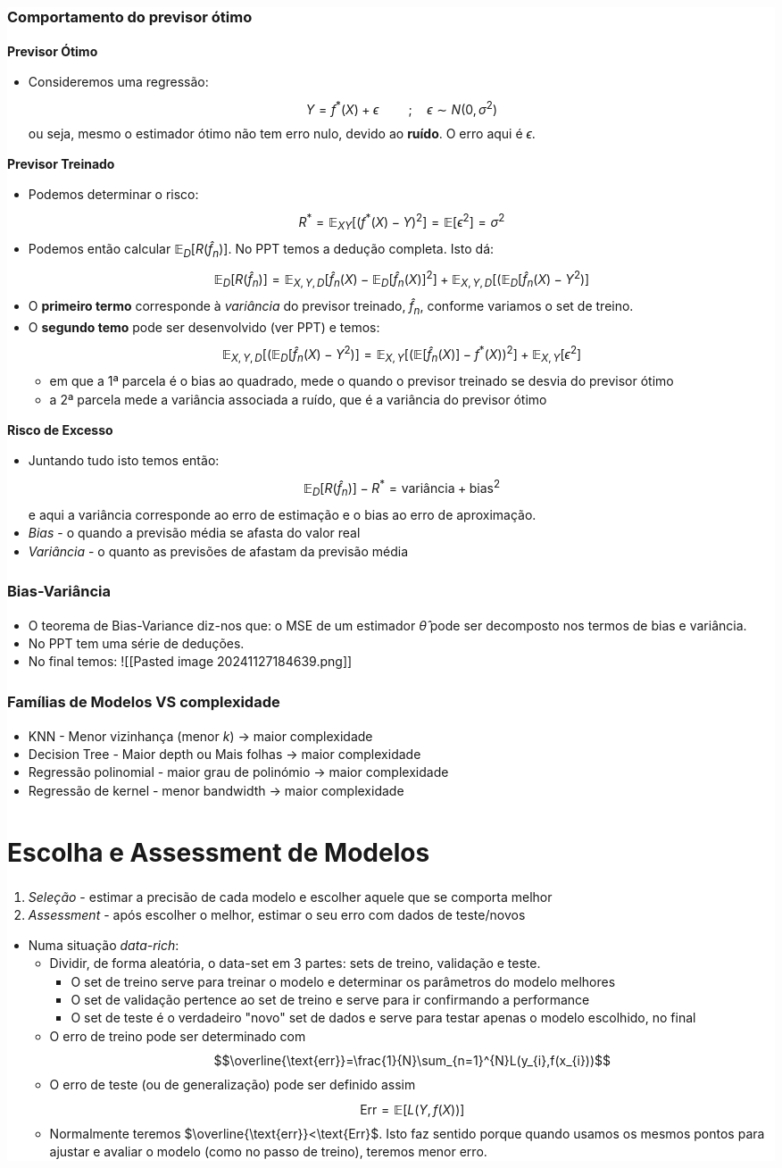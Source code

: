 ### Comportamento do previsor ótimo
**Previsor Ótimo**
- Consideremos uma regressão: 
$$Y=f^{*}(X) + \epsilon \quad \quad;\quad \epsilon\sim N(0,\sigma^{2})$$
ou seja, mesmo o estimador ótimo não tem erro nulo, devido ao **ruído**. O erro aqui é $\epsilon$.

**Previsor Treinado**
- Podemos determinar o risco:
$$R^{*}=\mathbb{E}_{XY}[(f^{*}(X)-Y)^{2}]=\mathbb{E}[\epsilon^{2}]=\sigma^{2}$$
- Podemos então calcular $\mathbb{E}_{D}[R(\hat{f}_{n})]$. No PPT temos a dedução completa. Isto dá:
$$\mathbb{E}_{D}[R(\hat{f}_{n})] = \mathbb{E}_{X,Y,D}[\hat{f}_{n}(X)-\mathbb{E}_{D}[\hat{f}_{n}(X)]^{2}] + \mathbb{E}_{X,Y,D}[(\mathbb{E}_{D}[\hat{f}_{n}(X)-Y^{2})]$$
- O **primeiro termo** corresponde à *variância* do previsor treinado, $\hat{f}_{n}$, conforme variamos o set de treino.
- O **segundo temo** pode ser desenvolvido (ver PPT) e temos:
$$\mathbb{E}_{X,Y,D}[(\mathbb{E}_{D}[\hat{f}_{n}(X)-Y^{2})] = \mathbb{E}_{X,Y}[(\mathbb{E}[\hat{f}_{n}(X)] - f^{*}(X))^{2}] + \mathbb{E}_{X,Y}[\epsilon^{2}]$$
    - em que a 1ª parcela é o bias ao quadrado, mede o quando o previsor treinado se desvia do previsor ótimo
    - a 2ª parcela mede a variância associada a ruído, que é a variância do previsor ótimo

**Risco de Excesso**
- Juntando tudo isto temos então:
$$\mathbb{E}_{D}[R(\hat{f}_{n})]-R^{*}=\text{variância} + \text{bias}^{2}$$
e aqui a variância corresponde ao erro de estimação e o bias ao erro de aproximação.
- *Bias* - o quando a previsão média se afasta do valor real
- *Variância* - o quanto as previsões de afastam da previsão média

### Bias-Variância
- O teorema de Bias-Variance diz-nos que: o MSE de um estimador $\hat{\theta}$ pode ser decomposto nos termos de bias e variância.
- No PPT tem uma série de deduções.
- No final temos:
![[Pasted image 20241127184639.png]]

### Famílias de Modelos VS complexidade
- KNN - Menor vizinhança (menor $k$) -> maior complexidade
- Decision Tree - Maior depth ou Mais folhas -> maior complexidade
- Regressão polinomial - maior grau de polinómio -> maior complexidade
- Regressão de kernel - menor bandwidth -> maior complexidade

# Escolha e Assessment de Modelos
1. *Seleção* - estimar a precisão de cada modelo e escolher aquele que se comporta melhor
2. *Assessment* - após escolher o melhor, estimar o seu erro com dados de teste/novos

- Numa situação *data-rich*:
    - Dividir, de forma aleatória, o data-set em 3 partes: sets de treino, validação e teste.
        - O set de treino serve para treinar o modelo e determinar os parâmetros do modelo melhores
        - O set de validação pertence ao set de treino e serve para ir confirmando a performance
        - O set de teste é o verdadeiro "novo" set de dados e serve para testar apenas o modelo escolhido, no final
    - O erro de treino pode ser determinado com $$\overline{\text{err}}=\frac{1}{N}\sum_{n=1}^{N}L(y_{i},f(x_{i}))$$
    - O erro de teste (ou de generalização) pode ser definido assim $$\text{Err}=\mathbb{E}[L(Y,f(X))]$$
    - Normalmente teremos $\overline{\text{err}}<\text{Err}$. Isto faz sentido porque quando usamos os mesmos pontos para ajustar e avaliar o modelo (como no passo de treino), teremos menor erro.
